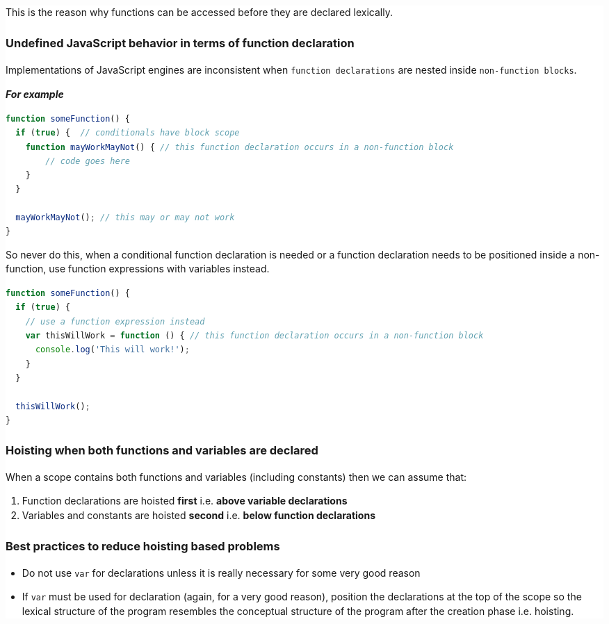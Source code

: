 This is the reason why functions can be accessed before they are declared lexically.



### Undefined JavaScript behavior in terms of function declaration

Implementations of JavaScript engines are inconsistent when `function declarations` are nested inside `non-function blocks`.

***For example***

```javascript
function someFunction() {
  if (true) {  // conditionals have block scope
    function mayWorkMayNot() { // this function declaration occurs in a non-function block
        // code goes here
    }
  }
    
  mayWorkMayNot(); // this may or may not work
}
```


So never do this, when a conditional function declaration is needed or a function declaration needs to be positioned inside a non-function, use function expressions with variables instead.

```javascript
function someFunction() {
  if (true) {
    // use a function expression instead
    var thisWillWork = function () { // this function declaration occurs in a non-function block
      console.log('This will work!');
    }
  }
    
  thisWillWork();
}
```



### Hoisting when both functions and variables are declared

When a scope contains both functions and variables (including constants) then we can assume that:

1. Function declarations are hoisted **first** i.e. **above variable declarations**
2. Variables and constants are hoisted **second** i.e. **below function declarations**



### Best practices to reduce hoisting based problems

- Do not use `var` for declarations unless it is really necessary for some very good reason

- If `var` must be used for declaration (again, for a very good reason), position the declarations at the top of the scope so the lexical structure of the program resembles the conceptual structure of the program after the creation phase i.e. hoisting.
